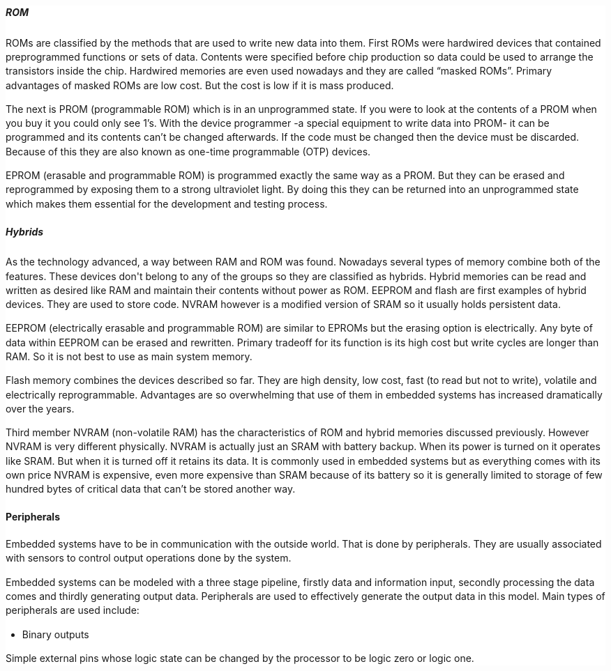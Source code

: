 ##### **ROM**

ROMs are classified by the methods that are used to write new data into them. First ROMs were hardwired devices that contained preprogrammed functions or sets of data. Contents were specified before chip production so data could be used to arrange the transistors inside the chip. Hardwired memories are even used nowadays and they are called “masked ROMs”. Primary advantages of masked ROMs are low cost. But the cost is low if it is mass produced.

The next is PROM (programmable ROM) which is in an unprogrammed state. If you were to look at the contents of a PROM when you buy it you could only see 1’s. With the device programmer -a special equipment to write data into PROM- it can be programmed and its contents can’t be changed afterwards. If the code must be changed then the device must be discarded. Because of this they are also known as one-time programmable (OTP) devices.

EPROM (erasable and programmable ROM) is programmed exactly the same way as a PROM. But they can be erased and reprogrammed by exposing them to a strong ultraviolet light. By doing this they can be returned into an unprogrammed state which makes them essential for the development and testing process.

##### **Hybrids**

As the technology advanced, a way between RAM and ROM was found. Nowadays several types of memory combine both of the features. These devices don't belong to any of the groups so they are classified as hybrids. Hybrid memories can be read and written as desired like RAM and maintain their contents without power as ROM. EEPROM and flash are first examples of hybrid devices. They are used to store code. NVRAM however is a modified version of SRAM so it usually holds persistent data.

EEPROM (electrically erasable and programmable ROM) are similar to EPROMs but the erasing option is electrically. Any byte of data within EEPROM can be erased and rewritten. Primary tradeoff for its function is its high cost but write cycles are longer than RAM. So it is not best to use as main system memory.

Flash memory combines the devices described so far. They are high density, low cost, fast (to read but not to write), volatile and electrically reprogrammable. Advantages are so overwhelming that use of them in embedded systems has increased dramatically over the years.

Third member NVRAM (non-volatile RAM) has the characteristics of ROM and hybrid memories discussed previously. However NVRAM is very different physically. NVRAM is actually just an SRAM with battery backup. When its power is turned on it operates like SRAM. But when it is turned off it retains its data. It is commonly used in embedded systems but as everything comes with its own price NVRAM is expensive, even more expensive than SRAM because of its battery so it is generally limited to storage of few hundred bytes of critical data that can’t be stored another way.

#### Peripherals

Embedded systems have to be in communication with the outside world. That is done by peripherals. They are usually associated with sensors to control output operations done by the system.

Embedded systems can be modeled with a three stage pipeline, firstly data and information input, secondly processing the data comes and thirdly generating output data. Peripherals are used to effectively generate the output data in this model.  Main types of peripherals are used include:

- Binary outputs

Simple external pins whose logic state can be changed by the processor to be logic zero or logic one.
